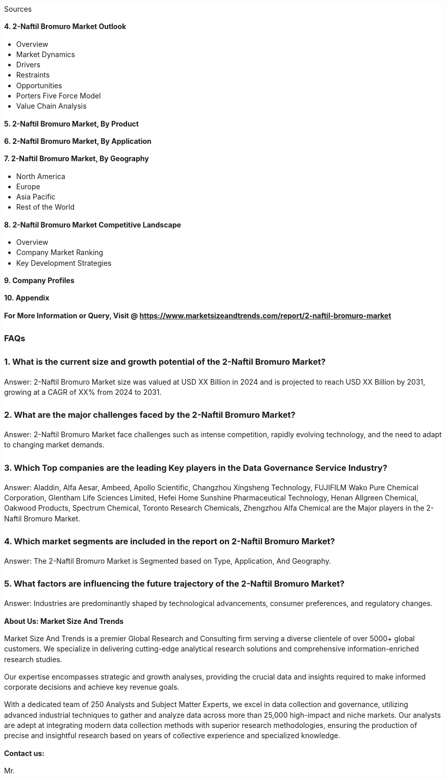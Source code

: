 Sources</span></li></ul></div><div class="" data-test-id=""><p><strong><span class="">4. 2-Naftil Bromuro Market Outlook</span></strong></p></div><div class="" data-test-id=""><ul><li><span class="">Overview</span></li><li><span class="">Market Dynamics</span></li><li><span class="">Drivers</span></li><li><span class="">Restraints</span></li><li><span class="">Opportunities</span></li><li><span class="">Porters Five Force Model</span></li><li><span class="">Value Chain Analysis</span></li></ul></div><div class="" data-test-id=""><p><strong><span class="">5. 2-Naftil Bromuro Market, By Product</span></strong></p></div><div class="" data-test-id=""><p><strong><span class="">6. 2-Naftil Bromuro Market, By Application</span></strong></p></div><div class="" data-test-id=""><p><strong><span class="">7. 2-Naftil Bromuro Market, By Geography</span></strong></p></div><div class="" data-test-id=""><ul><li><span class="">North America</span></li><li><span class="">Europe</span></li><li><span class="">Asia Pacific</span></li><li><span class="">Rest of the World</span></li></ul></div><div class="" data-test-id=""><p><strong><span class="">8. 2-Naftil Bromuro Market Competitive Landscape</span></strong></p></div><div class="" data-test-id=""><ul><li><span class="">Overview</span></li><li><span class="">Company Market Ranking</span></li><li><span class="">Key Development Strategies</span></li></ul></div><div class="" data-test-id=""><p><strong><span class="">9. Company Profiles</span></strong></p></div><div class="" data-test-id=""><p><strong><span class="">10. Appendix</span></strong></p></div><div class="" data-test-id=""><p><strong><span class="">For More Information or Query, Visit @ <a href="https://www.marketsizeandtrends.com/report/2-naftil-bromuro-market" target="_blank">https://www.marketsizeandtrends.com/report/2-naftil-bromuro-market</a></span></strong></p></div><div class="" data-test-id=""><div class="article-main__content" data-test-id="publishing-text-block"><h3><strong><span class="">FAQs</span></strong></h3></div><div class="article-main__content" data-test-id="publishing-text-block"><h3><span class="">1. What is the current size and growth potential of the 2-Naftil Bromuro Market?</span></h3></div><div class="article-main__content" data-test-id="publishing-text-block"><p><span class="font-[700]">Answer</span><span class="">: 2-Naftil Bromuro Market size was valued at USD XX Billion in 2024 and is projected to reach USD XX Billion by 2031, growing at a CAGR of XX% from 2024 to 2031.</span></p></div><div class="article-main__content" data-test-id="publishing-text-block"><h3><span class="">2. What are the major challenges faced by the 2-Naftil Bromuro Market?</span></h3></div><div class="article-main__content" data-test-id="publishing-text-block"><p><span class="font-[700]">Answer</span><span class="">: 2-Naftil Bromuro Market face challenges such as intense competition, rapidly evolving technology, and the need to adapt to changing market demands.</span></p></div><div class="article-main__content" data-test-id="publishing-text-block"><h3><span class="">3. Which Top companies are the leading Key players in the Data Governance Service Industry?</span></h3></div><div class="article-main__content" data-test-id="publishing-text-block"><p><span class="font-[700]">Answer</span><span class="">: Aladdin, Alfa Aesar, Ambeed, Apollo Scientific, Changzhou Xingsheng Technology, FUJIFILM Wako Pure Chemical Corporation, Glentham Life Sciences Limited, Hefei Home Sunshine Pharmaceutical Technology, Henan Allgreen Chemical, Oakwood Products, Spectrum Chemical, Toronto Research Chemicals, Zhengzhou Alfa Chemical are the Major players in the 2-Naftil Bromuro Market.</span></p></div><div class="article-main__content" data-test-id="publishing-text-block"><h3><span class="">4. Which market segments are included in the report on 2-Naftil Bromuro Market?</span></h3></div><div class="article-main__content" data-test-id="publishing-text-block"><p><span class="font-[700]">Answer</span><span class="">: The 2-Naftil Bromuro Market is Segmented based on Type, Application, And Geography.</span></p></div><div class="article-main__content" data-test-id="publishing-text-block"><h3><span class="">5. What factors are influencing the future trajectory of the 2-Naftil Bromuro Market?</span></h3></div><div class="article-main__content" data-test-id="publishing-text-block"><p><span class="font-[700]">Answer:</span><span class="">&nbsp;Industries are predominantly shaped by technological advancements, consumer preferences, and regulatory changes.</span></p></div><p><strong><span class="">About Us: Market Size And Trends</span></strong></p></div><div class="" data-test-id=""><p><span class="">Market Size And Trends is a premier Global Research and Consulting firm serving a diverse clientele of over 5000+ global customers. We specialize in delivering cutting-edge analytical research solutions and comprehensive information-enriched research studies.</span></p></div><div class="" data-test-id=""><p><span class="">Our expertise encompasses strategic and growth analyses, providing the crucial data and insights required to make informed corporate decisions and achieve key revenue goals.</span></p></div><div class="" data-test-id=""><p><span class="">With a dedicated team of 250 Analysts and Subject Matter Experts, we excel in data collection and governance, utilizing advanced industrial techniques to gather and analyze data across more than 25,000 high-impact and niche markets. Our analysts are adept at integrating modern data collection methods with superior research methodologies, ensuring the production of precise and insightful research based on years of collective experience and specialized knowledge.</span></p></div><div class="" data-test-id=""><p><strong><span class="">Contact us:</span></strong></p></div><div class="" data-test-id=""><p><span class="">Mr.